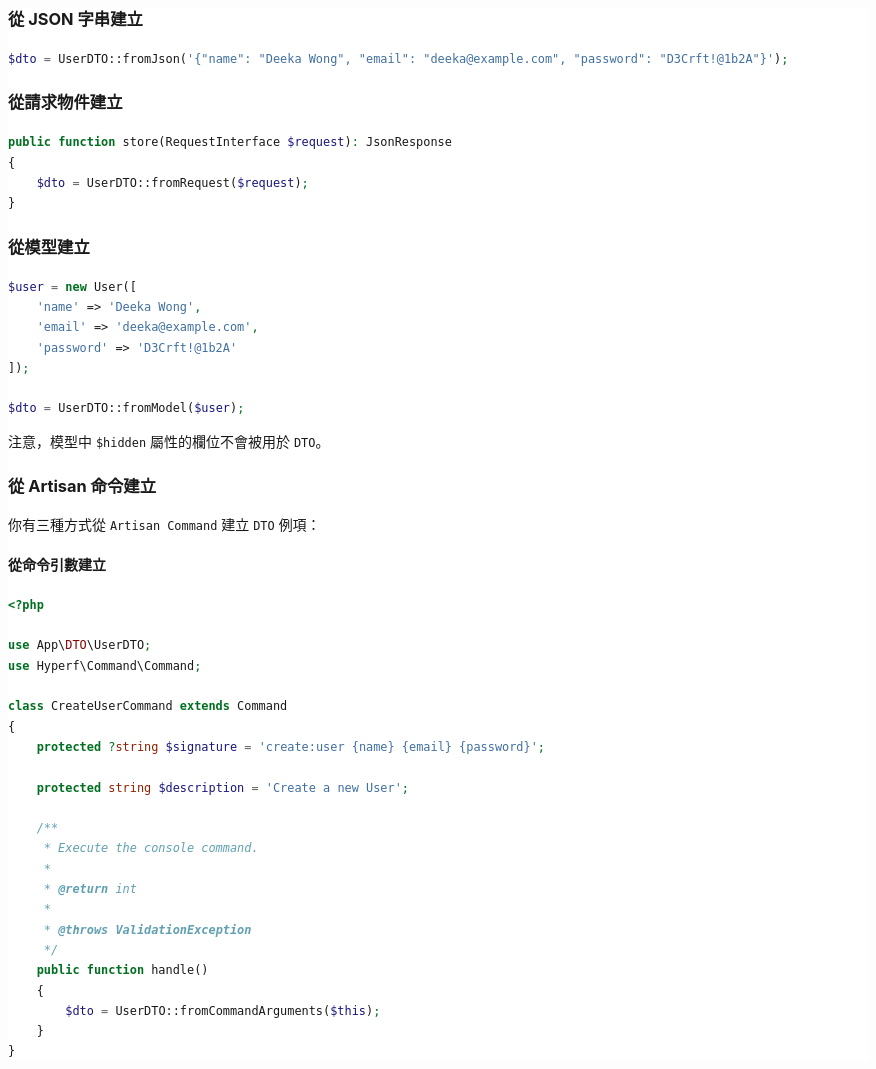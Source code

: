 ### 從 JSON 字串建立

```php
$dto = UserDTO::fromJson('{"name": "Deeka Wong", "email": "deeka@example.com", "password": "D3Crft!@1b2A"}');
```

### 從請求物件建立

```php
public function store(RequestInterface $request): JsonResponse
{
    $dto = UserDTO::fromRequest($request);
}
```

### 從模型建立

```php
$user = new User([
    'name' => 'Deeka Wong',
    'email' => 'deeka@example.com',
    'password' => 'D3Crft!@1b2A'
]);

$dto = UserDTO::fromModel($user);
```

注意，模型中 `$hidden` 屬性的欄位不會被用於 `DTO`。

### 從 Artisan 命令建立

你有三種方式從 `Artisan Command` 建立 `DTO` 例項：

#### 從命令引數建立

```php
<?php

use App\DTO\UserDTO;
use Hyperf\Command\Command;

class CreateUserCommand extends Command
{
    protected ?string $signature = 'create:user {name} {email} {password}';

    protected string $description = 'Create a new User';

    /**
     * Execute the console command.
     *
     * @return int
     *
     * @throws ValidationException
     */
    public function handle()
    {
        $dto = UserDTO::fromCommandArguments($this);
    }
}
```
